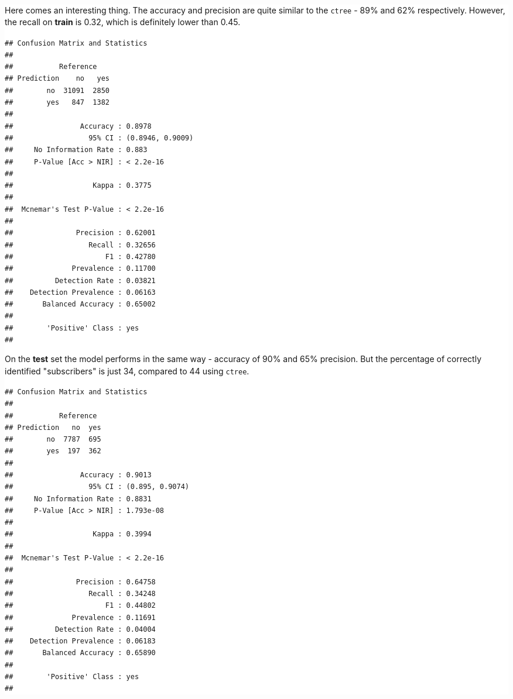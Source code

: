 
Here comes an interesting thing. The accuracy and precision are quite similar to the `ctree` - 89% and 62% respectively. However, the recall on **train** is 0.32, which is definitely lower than 0.45. 


```
## Confusion Matrix and Statistics
## 
##           Reference
## Prediction    no   yes
##        no  31091  2850
##        yes   847  1382
##                                           
##                Accuracy : 0.8978          
##                  95% CI : (0.8946, 0.9009)
##     No Information Rate : 0.883           
##     P-Value [Acc > NIR] : < 2.2e-16       
##                                           
##                   Kappa : 0.3775          
##                                           
##  Mcnemar's Test P-Value : < 2.2e-16       
##                                           
##               Precision : 0.62001         
##                  Recall : 0.32656         
##                      F1 : 0.42780         
##              Prevalence : 0.11700         
##          Detection Rate : 0.03821         
##    Detection Prevalence : 0.06163         
##       Balanced Accuracy : 0.65002         
##                                           
##        'Positive' Class : yes             
## 
```


On the **test** set the model performs in the same way - accuracy of 90% and 65% precision. But the percentage of correctly identified "subscribers" is just 34, compared to 44 using `ctree`. 


```
## Confusion Matrix and Statistics
## 
##           Reference
## Prediction   no  yes
##        no  7787  695
##        yes  197  362
##                                          
##                Accuracy : 0.9013         
##                  95% CI : (0.895, 0.9074)
##     No Information Rate : 0.8831         
##     P-Value [Acc > NIR] : 1.793e-08      
##                                          
##                   Kappa : 0.3994         
##                                          
##  Mcnemar's Test P-Value : < 2.2e-16      
##                                          
##               Precision : 0.64758        
##                  Recall : 0.34248        
##                      F1 : 0.44802        
##              Prevalence : 0.11691        
##          Detection Rate : 0.04004        
##    Detection Prevalence : 0.06183        
##       Balanced Accuracy : 0.65890        
##                                          
##        'Positive' Class : yes            
## 
```
